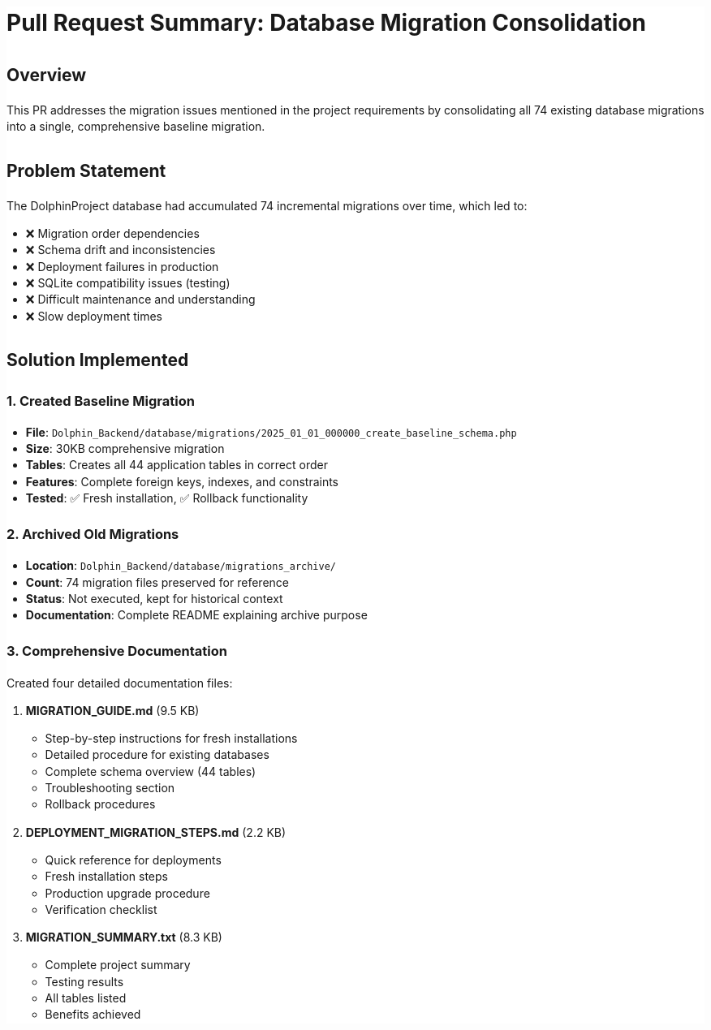 # Pull Request Summary: Database Migration Consolidation

## Overview

This PR addresses the migration issues mentioned in the project requirements by consolidating all 74 existing database migrations into a single, comprehensive baseline migration.

## Problem Statement

The DolphinProject database had accumulated 74 incremental migrations over time, which led to:
- ❌ Migration order dependencies
- ❌ Schema drift and inconsistencies
- ❌ Deployment failures in production
- ❌ SQLite compatibility issues (testing)
- ❌ Difficult maintenance and understanding
- ❌ Slow deployment times

## Solution Implemented

### 1. Created Baseline Migration
- **File**: `Dolphin_Backend/database/migrations/2025_01_01_000000_create_baseline_schema.php`
- **Size**: 30KB comprehensive migration
- **Tables**: Creates all 44 application tables in correct order
- **Features**: Complete foreign keys, indexes, and constraints
- **Tested**: ✅ Fresh installation, ✅ Rollback functionality

### 2. Archived Old Migrations
- **Location**: `Dolphin_Backend/database/migrations_archive/`
- **Count**: 74 migration files preserved for reference
- **Status**: Not executed, kept for historical context
- **Documentation**: Complete README explaining archive purpose

### 3. Comprehensive Documentation
Created four detailed documentation files:

1. **MIGRATION_GUIDE.md** (9.5 KB)
   - Step-by-step instructions for fresh installations
   - Detailed procedure for existing databases
   - Complete schema overview (44 tables)
   - Troubleshooting section
   - Rollback procedures

2. **DEPLOYMENT_MIGRATION_STEPS.md** (2.2 KB)
   - Quick reference for deployments
   - Fresh installation steps
   - Production upgrade procedure
   - Verification checklist

3. **MIGRATION_SUMMARY.txt** (8.3 KB)
   - Complete project summary
   - Testing results
   - All tables listed
   - Benefits achieved
